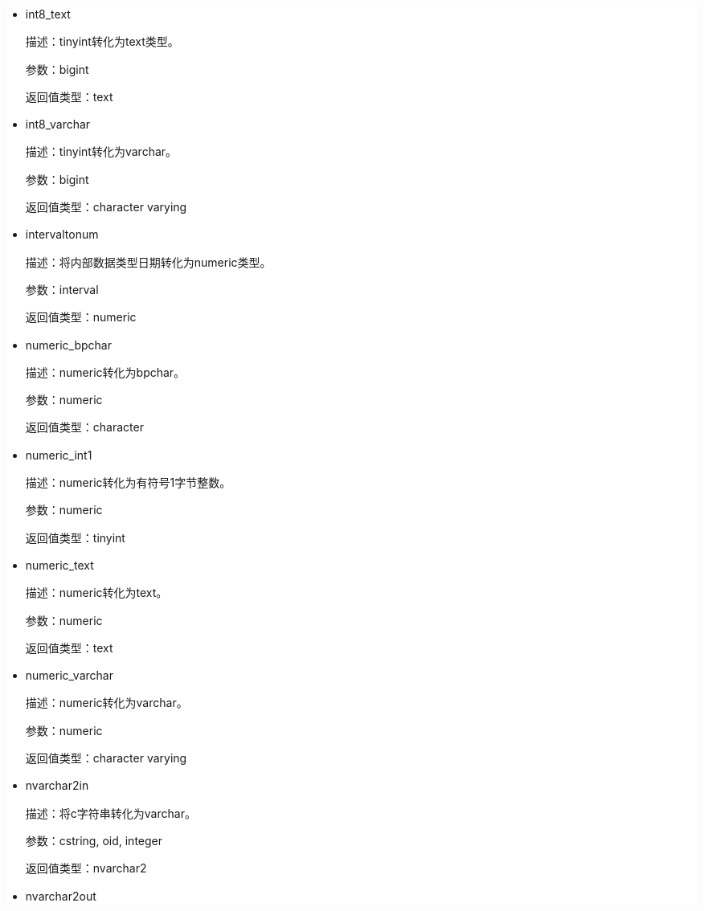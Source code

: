 
-   int8\_text

    描述：tinyint转化为text类型。

    参数：bigint

    返回值类型：text

-   int8\_varchar

    描述：tinyint转化为varchar。

    参数：bigint

    返回值类型：character varying

-   intervaltonum

    描述：将内部数据类型日期转化为numeric类型。

    参数：interval

    返回值类型：numeric

-   numeric\_bpchar

    描述：numeric转化为bpchar。

    参数：numeric

    返回值类型：character

-   numeric\_int1

    描述：numeric转化为有符号1字节整数。

    参数：numeric

    返回值类型：tinyint

-   numeric\_text

    描述：numeric转化为text。

    参数：numeric

    返回值类型：text

-   numeric\_varchar

    描述：numeric转化为varchar。

    参数：numeric

    返回值类型：character varying

-   nvarchar2in

    描述：将c字符串转化为varchar。

    参数：cstring, oid, integer

    返回值类型：nvarchar2

-   nvarchar2out
